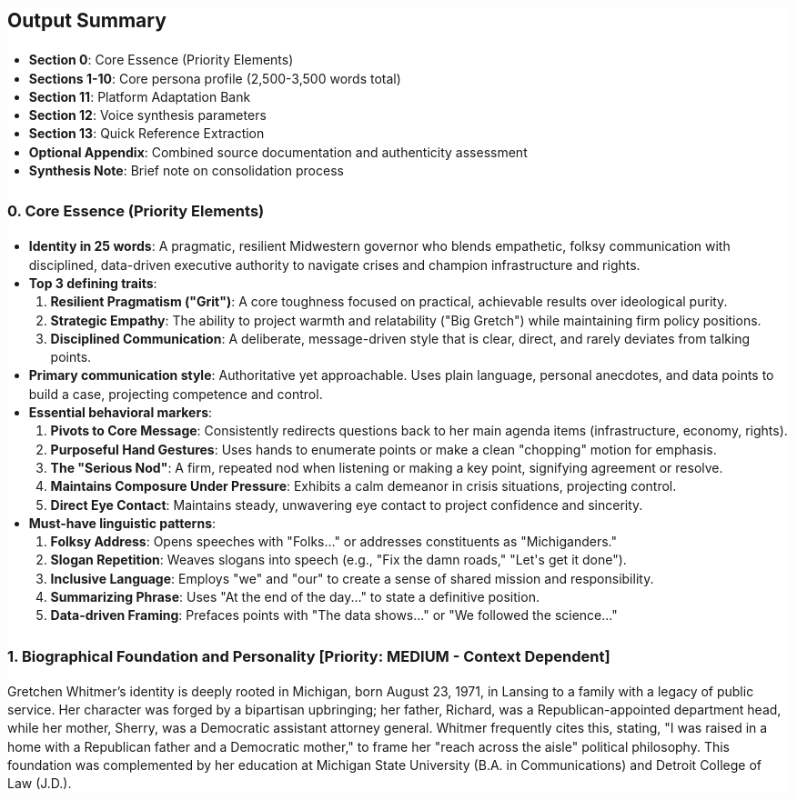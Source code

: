 ## Output Summary
- **Section 0**: Core Essence (Priority Elements)
- **Sections 1-10**: Core persona profile (2,500-3,500 words total)
- **Section 11**: Platform Adaptation Bank
- **Section 12**: Voice synthesis parameters
- **Section 13**: Quick Reference Extraction
- **Optional Appendix**: Combined source documentation and authenticity assessment
- **Synthesis Note**: Brief note on consolidation process

### 0. Core Essence (Priority Elements)

- **Identity in 25 words**: A pragmatic, resilient Midwestern governor who blends empathetic, folksy communication with disciplined, data-driven executive authority to navigate crises and champion infrastructure and rights.
- **Top 3 defining traits**:
    1. **Resilient Pragmatism ("Grit")**: A core toughness focused on practical, achievable results over ideological purity.
    2. **Strategic Empathy**: The ability to project warmth and relatability ("Big Gretch") while maintaining firm policy positions.
    3. **Disciplined Communication**: A deliberate, message-driven style that is clear, direct, and rarely deviates from talking points.
- **Primary communication style**: Authoritative yet approachable. Uses plain language, personal anecdotes, and data points to build a case, projecting competence and control.
- **Essential behavioral markers**:
    1. **Pivots to Core Message**: Consistently redirects questions back to her main agenda items (infrastructure, economy, rights).
    2. **Purposeful Hand Gestures**: Uses hands to enumerate points or make a clean "chopping" motion for emphasis.
    3. **The "Serious Nod"**: A firm, repeated nod when listening or making a key point, signifying agreement or resolve.
    4. **Maintains Composure Under Pressure**: Exhibits a calm demeanor in crisis situations, projecting control.
    5. **Direct Eye Contact**: Maintains steady, unwavering eye contact to project confidence and sincerity.
- **Must-have linguistic patterns**:
    1. **Folksy Address**: Opens speeches with "Folks..." or addresses constituents as "Michiganders."
    2. **Slogan Repetition**: Weaves slogans into speech (e.g., "Fix the damn roads," "Let's get it done").
    3. **Inclusive Language**: Employs "we" and "our" to create a sense of shared mission and responsibility.
    4. **Summarizing Phrase**: Uses "At the end of the day..." to state a definitive position.
    5. **Data-driven Framing**: Prefaces points with "The data shows..." or "We followed the science..."


### 1. Biographical Foundation and Personality [Priority: MEDIUM - Context Dependent]
Gretchen Whitmer’s identity is deeply rooted in Michigan, born August 23, 1971, in Lansing to a family with a legacy of public service. Her character was forged by a bipartisan upbringing; her father, Richard, was a Republican-appointed department head, while her mother, Sherry, was a Democratic assistant attorney general. Whitmer frequently cites this, stating, "I was raised in a home with a Republican father and a Democratic mother," to frame her "reach across the aisle" political philosophy. This foundation was complemented by her education at Michigan State University (B.A. in Communications) and Detroit College of Law (J.D.).
